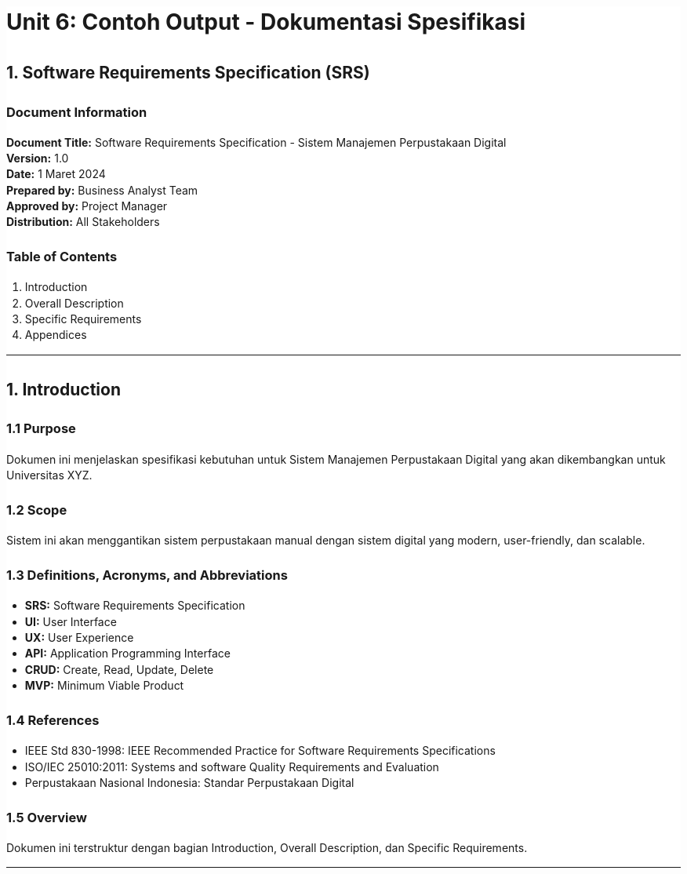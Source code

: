 # Unit 6: Contoh Output - Dokumentasi Spesifikasi

## 1. Software Requirements Specification (SRS)

### Document Information
**Document Title:** Software Requirements Specification - Sistem Manajemen Perpustakaan Digital  
**Version:** 1.0  
**Date:** 1 Maret 2024  
**Prepared by:** Business Analyst Team  
**Approved by:** Project Manager  
**Distribution:** All Stakeholders

### Table of Contents
1. Introduction
2. Overall Description
3. Specific Requirements
4. Appendices

---

## 1. Introduction

### 1.1 Purpose
Dokumen ini menjelaskan spesifikasi kebutuhan untuk Sistem Manajemen Perpustakaan Digital yang akan dikembangkan untuk Universitas XYZ.

### 1.2 Scope
Sistem ini akan menggantikan sistem perpustakaan manual dengan sistem digital yang modern, user-friendly, dan scalable.

### 1.3 Definitions, Acronyms, and Abbreviations
- **SRS:** Software Requirements Specification
- **UI:** User Interface
- **UX:** User Experience
- **API:** Application Programming Interface
- **CRUD:** Create, Read, Update, Delete
- **MVP:** Minimum Viable Product

### 1.4 References
- IEEE Std 830-1998: IEEE Recommended Practice for Software Requirements Specifications
- ISO/IEC 25010:2011: Systems and software Quality Requirements and Evaluation
- Perpustakaan Nasional Indonesia: Standar Perpustakaan Digital

### 1.5 Overview
Dokumen ini terstruktur dengan bagian Introduction, Overall Description, dan Specific Requirements.

---
